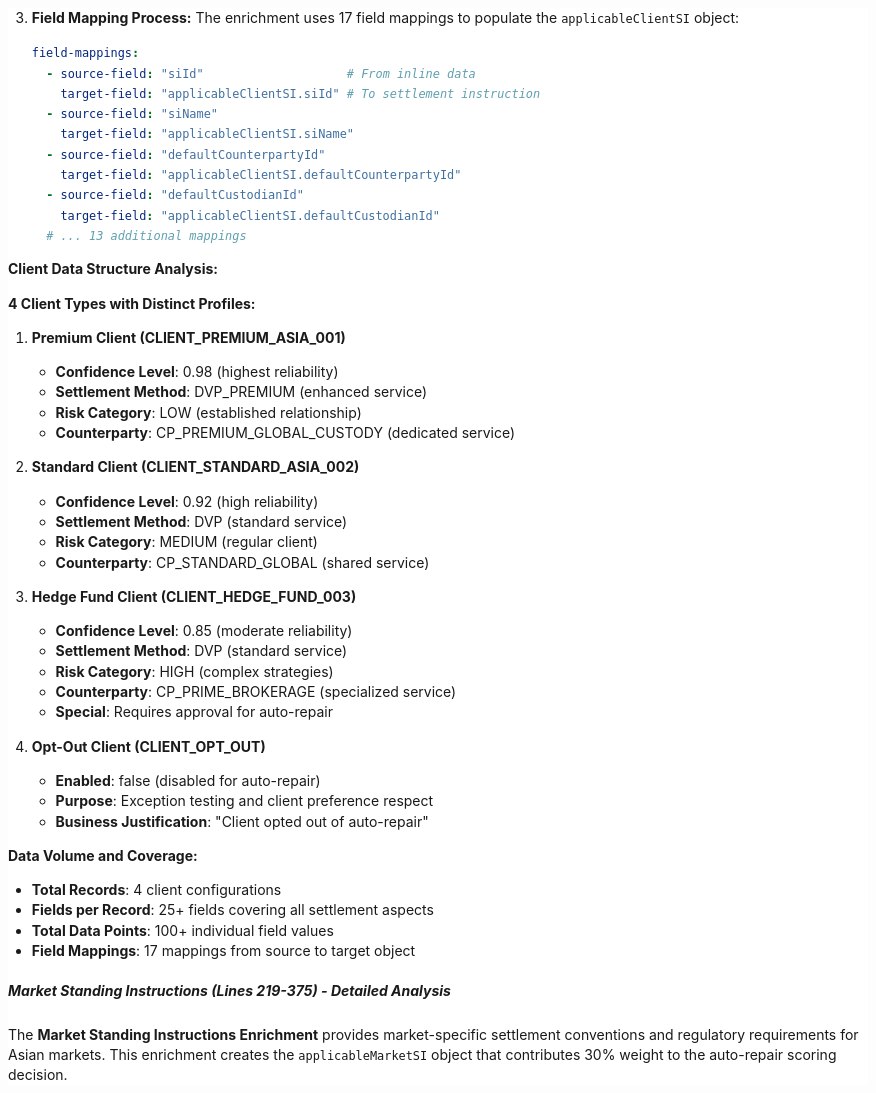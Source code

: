 3. **Field Mapping Process:**
   The enrichment uses 17 field mappings to populate the `applicableClientSI` object:
   ```yaml
   field-mappings:
     - source-field: "siId"                    # From inline data
       target-field: "applicableClientSI.siId" # To settlement instruction
     - source-field: "siName"
       target-field: "applicableClientSI.siName"
     - source-field: "defaultCounterpartyId"
       target-field: "applicableClientSI.defaultCounterpartyId"
     - source-field: "defaultCustodianId"
       target-field: "applicableClientSI.defaultCustodianId"
     # ... 13 additional mappings
   ```

**Client Data Structure Analysis:**

**4 Client Types with Distinct Profiles:**

1. **Premium Client (CLIENT_PREMIUM_ASIA_001)**
   - **Confidence Level**: 0.98 (highest reliability)
   - **Settlement Method**: DVP_PREMIUM (enhanced service)
   - **Risk Category**: LOW (established relationship)
   - **Counterparty**: CP_PREMIUM_GLOBAL_CUSTODY (dedicated service)

2. **Standard Client (CLIENT_STANDARD_ASIA_002)**
   - **Confidence Level**: 0.92 (high reliability)
   - **Settlement Method**: DVP (standard service)
   - **Risk Category**: MEDIUM (regular client)
   - **Counterparty**: CP_STANDARD_GLOBAL (shared service)

3. **Hedge Fund Client (CLIENT_HEDGE_FUND_003)**
   - **Confidence Level**: 0.85 (moderate reliability)
   - **Settlement Method**: DVP (standard service)
   - **Risk Category**: HIGH (complex strategies)
   - **Counterparty**: CP_PRIME_BROKERAGE (specialized service)
   - **Special**: Requires approval for auto-repair

4. **Opt-Out Client (CLIENT_OPT_OUT)**
   - **Enabled**: false (disabled for auto-repair)
   - **Purpose**: Exception testing and client preference respect
   - **Business Justification**: "Client opted out of auto-repair"

**Data Volume and Coverage:**
- **Total Records**: 4 client configurations
- **Fields per Record**: 25+ fields covering all settlement aspects
- **Total Data Points**: 100+ individual field values
- **Field Mappings**: 17 mappings from source to target object

##### **Market Standing Instructions (Lines 219-375) - Detailed Analysis**

The **Market Standing Instructions Enrichment** provides market-specific settlement conventions and regulatory requirements for Asian markets. This enrichment creates the `applicableMarketSI` object that contributes 30% weight to the auto-repair scoring decision.
